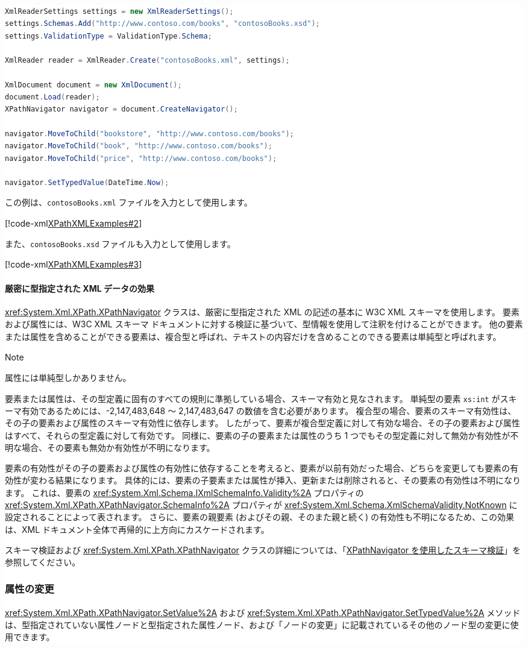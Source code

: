 ```csharp  
XmlReaderSettings settings = new XmlReaderSettings();  
settings.Schemas.Add("http://www.contoso.com/books", "contosoBooks.xsd");  
settings.ValidationType = ValidationType.Schema;  
  
XmlReader reader = XmlReader.Create("contosoBooks.xml", settings);  
  
XmlDocument document = new XmlDocument();  
document.Load(reader);  
XPathNavigator navigator = document.CreateNavigator();  
  
navigator.MoveToChild("bookstore", "http://www.contoso.com/books");  
navigator.MoveToChild("book", "http://www.contoso.com/books");  
navigator.MoveToChild("price", "http://www.contoso.com/books");  
  
navigator.SetTypedValue(DateTime.Now);  
```  
  
 この例は、`contosoBooks.xml` ファイルを入力として使用します。  
  
 [!code-xml[XPathXMLExamples#2](../../../../samples/snippets/xml/VS_Snippets_Data/XPathXMLExamples/XML/contosoBooks.xml#2)]  
  
 また、`contosoBooks.xsd` ファイルも入力として使用します。  
  
 [!code-xml[XPathXMLExamples#3](../../../../samples/snippets/xml/VS_Snippets_Data/XPathXMLExamples/XML/contosoBooks.xsd#3)]  
  
#### <a name="the-effects-of-editing-strongly-typed-xml-data"></a>厳密に型指定された XML データの効果  

 <xref:System.Xml.XPath.XPathNavigator> クラスは、厳密に型指定された XML の記述の基本に W3C XML スキーマを使用します。 要素および属性には、W3C XML スキーマ ドキュメントに対する検証に基づいて、型情報を使用して注釈を付けることができます。 他の要素または属性を含めることができる要素は、複合型と呼ばれ、テキストの内容だけを含めることのできる要素は単純型と呼ばれます。  
  
> [!NOTE]
> 属性には単純型しかありません。  
  
 要素または属性は、その型定義に固有のすべての規則に準拠している場合、スキーマ有効と見なされます。 単純型の要素 `xs:int` がスキーマ有効であるためには、-2,147,483,648 ～ 2,147,483,647 の数値を含む必要があります。 複合型の場合、要素のスキーマ有効性は、その子の要素および属性のスキーマ有効性に依存します。 したがって、要素が複合型定義に対して有効な場合、その子の要素および属性はすべて、それらの型定義に対して有効です。 同様に、要素の子の要素または属性のうち 1 つでもその型定義に対して無効か有効性が不明な場合、その要素も無効か有効性が不明になります。  
  
 要素の有効性がその子の要素および属性の有効性に依存することを考えると、要素が以前有効だった場合、どちらを変更しても要素の有効性が変わる結果になります。 具体的には、要素の子要素または属性が挿入、更新または削除されると、その要素の有効性は不明になります。 これは、要素の <xref:System.Xml.Schema.IXmlSchemaInfo.Validity%2A> プロパティの <xref:System.Xml.XPath.XPathNavigator.SchemaInfo%2A> プロパティが <xref:System.Xml.Schema.XmlSchemaValidity.NotKnown> に設定されることによって表されます。 さらに、要素の親要素 (およびその親、そのまた親と続く) の有効性も不明になるため、この効果は、XML ドキュメント全体で再帰的に上方向にカスケードされます。  
  
 スキーマ検証および <xref:System.Xml.XPath.XPathNavigator> クラスの詳細については、「[XPathNavigator を使用したスキーマ検証](schema-validation-using-xpathnavigator.md)」を参照してください。  
  
### <a name="modifying-attributes"></a>属性の変更  

 <xref:System.Xml.XPath.XPathNavigator.SetValue%2A> および <xref:System.Xml.XPath.XPathNavigator.SetTypedValue%2A> メソッドは、型指定されていない属性ノードと型指定された属性ノード、および「ノードの変更」に記載されているその他のノード型の変更に使用できます。  
  